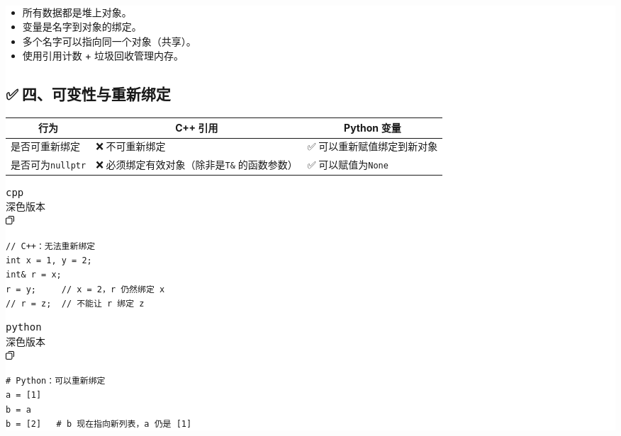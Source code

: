 * 所有数据都是堆上对象。
* 变量是名字到对象的绑定。
* 多个名字可以指向同一个对象（共享）。
* 使用引用计数 + 垃圾回收管理内存。

## ✅ 四、可变性与重新绑定


| 行为              | C++ 引用                                     | Python 变量                 |
| ----------------- | -------------------------------------------- | --------------------------- |
| 是否可重新绑定    | ❌ 不可重新绑定                              | ✅ 可以重新赋值绑定到新对象 |
| 是否可为`nullptr` | ❌ 必须绑定有效对象（除非是`T&` 的函数参数） | ✅ 可以赋值为`None`         |

<pre><div class="tongyi-design-highlighter global-dark-theme"><span class="tongyi-design-highlighter-header"><span class="tongyi-design-highlighter-lang">cpp</span><div class="tongyi-design-highlighter-right-actions"><div class="tongyi-design-highlighter-theme-changer"><div class="tongyi-design-highlighter-theme-changer-btn"><span>深色版本</span><span role="img" class="anticon"><svg width="1em" height="1em" fill="currentColor" aria-hidden="true" focusable="false" class=""><use xlink:href="#tongyi-down-line"></use></svg></span></div></div><svg width="12" height="12" viewBox="0 0 11.199999809265137 11.199999809265137" class="cursor-pointer flex items-center tongyi-design-highlighter-copy-btn"><g><path d="M11.2,1.6C11.2,0.716344,10.4837,0,9.6,0L4.8,0C3.91634,0,3.2,0.716344,3.2,1.6L4.16,1.6Q4.16,1.3349,4.34745,1.14745Q4.5349,0.96,4.8,0.96L9.6,0.96Q9.8651,0.96,10.0525,1.14745Q10.24,1.3349,10.24,1.6L10.24,6.4Q10.24,6.6651,10.0525,6.85255Q9.8651,7.04,9.6,7.04L9.6,8C10.4837,8,11.2,7.28366,11.2,6.4L11.2,1.6ZM0,4L0,9.6C0,10.4837,0.716344,11.2,1.6,11.2L7.2,11.2C8.08366,11.2,8.8,10.4837,8.8,9.6L8.8,4C8.8,3.11634,8.08366,2.4,7.2,2.4L1.6,2.4C0.716344,2.4,0,3.11634,0,4ZM1.14745,10.0525Q0.96,9.8651,0.96,9.6L0.96,4Q0.96,3.7349,1.14745,3.54745Q1.3349,3.36,1.6,3.36L7.2,3.36Q7.4651,3.36,7.65255,3.54745Q7.84,3.7349,7.84,4L7.84,9.6Q7.84,9.8651,7.65255,10.0525Q7.4651,10.24,7.2,10.24L1.6,10.24Q1.3349,10.24,1.14745,10.0525Z"></path></g></svg></div></span><div><pre><code><span>// C++：无法重新绑定</span><span>
</span><span></span><span>int</span><span> x = </span>1<span>, y = </span>2<span>;
</span><span></span><span>int</span><span>& r = x;
</span><span>r = y;     </span><span>// x = 2，r 仍然绑定 x</span><span>
</span><span></span><span>// r = z;  // 不能让 r 绑定 z</span></code></pre></div></div></pre>

<pre><div class="tongyi-design-highlighter global-dark-theme"><span class="tongyi-design-highlighter-header"><span class="tongyi-design-highlighter-lang">python</span><div class="tongyi-design-highlighter-right-actions"><div class="tongyi-design-highlighter-theme-changer"><div class="tongyi-design-highlighter-theme-changer-btn"><span>深色版本</span><span role="img" class="anticon"><svg width="1em" height="1em" fill="currentColor" aria-hidden="true" focusable="false" class=""><use xlink:href="#tongyi-down-line"></use></svg></span></div></div><svg width="12" height="12" viewBox="0 0 11.199999809265137 11.199999809265137" class="cursor-pointer flex items-center tongyi-design-highlighter-copy-btn"><g><path d="M11.2,1.6C11.2,0.716344,10.4837,0,9.6,0L4.8,0C3.91634,0,3.2,0.716344,3.2,1.6L4.16,1.6Q4.16,1.3349,4.34745,1.14745Q4.5349,0.96,4.8,0.96L9.6,0.96Q9.8651,0.96,10.0525,1.14745Q10.24,1.3349,10.24,1.6L10.24,6.4Q10.24,6.6651,10.0525,6.85255Q9.8651,7.04,9.6,7.04L9.6,8C10.4837,8,11.2,7.28366,11.2,6.4L11.2,1.6ZM0,4L0,9.6C0,10.4837,0.716344,11.2,1.6,11.2L7.2,11.2C8.08366,11.2,8.8,10.4837,8.8,9.6L8.8,4C8.8,3.11634,8.08366,2.4,7.2,2.4L1.6,2.4C0.716344,2.4,0,3.11634,0,4ZM1.14745,10.0525Q0.96,9.8651,0.96,9.6L0.96,4Q0.96,3.7349,1.14745,3.54745Q1.3349,3.36,1.6,3.36L7.2,3.36Q7.4651,3.36,7.65255,3.54745Q7.84,3.7349,7.84,4L7.84,9.6Q7.84,9.8651,7.65255,10.0525Q7.4651,10.24,7.2,10.24L1.6,10.24Q1.3349,10.24,1.14745,10.0525Z"></path></g></svg></div></span><div><pre><code><span># Python：可以重新绑定</span><span>
</span><span>a = [</span>1<span>]
</span>b = a
<span>b = [</span>2<span>]   </span><span># b 现在指向新列表，a 仍是 [1]</span></code></pre></div></div></pre>
